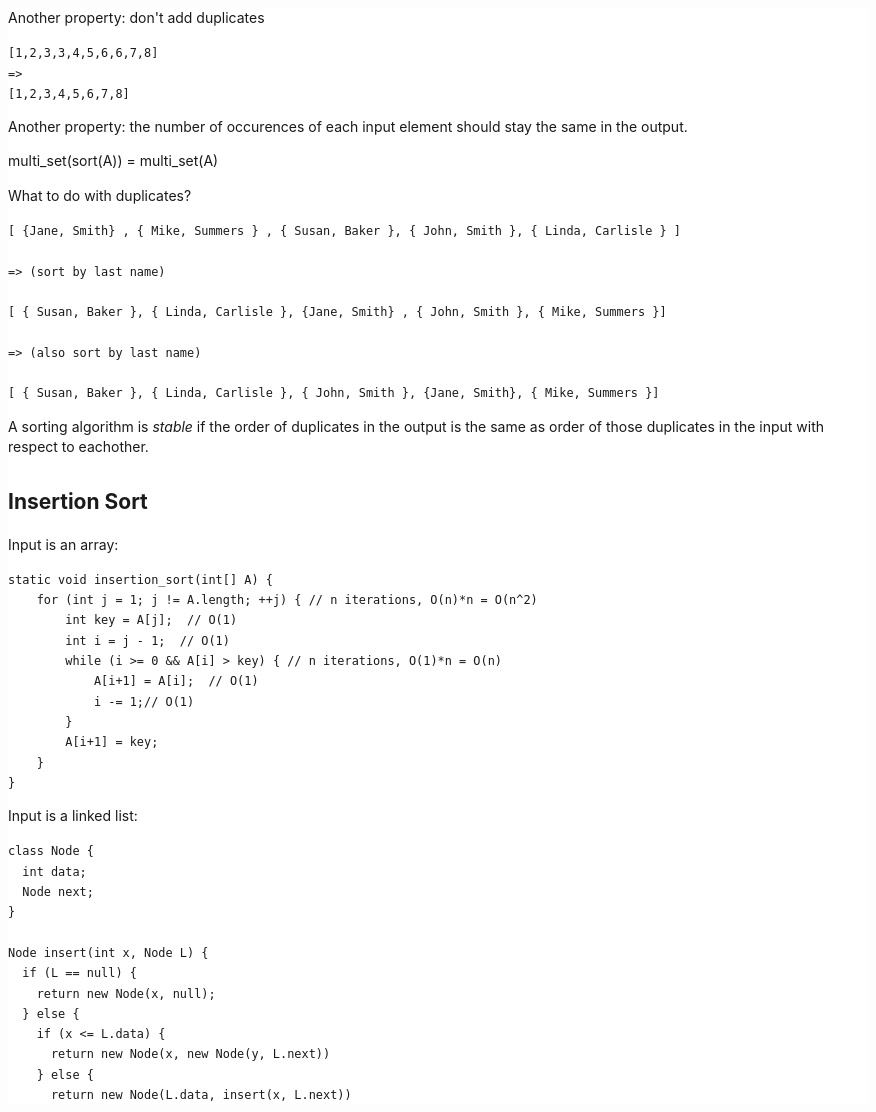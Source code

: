Another property: don't add duplicates


```
[1,2,3,3,4,5,6,6,7,8]
=>
[1,2,3,4,5,6,7,8]
```

Another property: the number of occurences of each input element should
stay the same in the output.


multi_set(sort(A)) = multi_set(A)
 




What to do with duplicates?

```
[ {Jane, Smith} , { Mike, Summers } , { Susan, Baker }, { John, Smith }, { Linda, Carlisle } ]

=> (sort by last name)

[ { Susan, Baker }, { Linda, Carlisle }, {Jane, Smith} , { John, Smith }, { Mike, Summers }]

=> (also sort by last name)

[ { Susan, Baker }, { Linda, Carlisle }, { John, Smith }, {Jane, Smith}, { Mike, Summers }]
```


A sorting algorithm is *stable* if the order of duplicates in the
output is the same as order of those duplicates in the input with
respect to eachother.


## Insertion Sort

Input is an array:
```
static void insertion_sort(int[] A) {
    for (int j = 1; j != A.length; ++j) { // n iterations, O(n)*n = O(n^2)
        int key = A[j];  // O(1)
        int i = j - 1;  // O(1)
        while (i >= 0 && A[i] > key) { // n iterations, O(1)*n = O(n)
            A[i+1] = A[i];  // O(1)
            i -= 1;// O(1)
        }
        A[i+1] = key;
    }
}
```

Input is a linked list:
```
class Node {
  int data;
  Node next;
}

Node insert(int x, Node L) {
  if (L == null) {
    return new Node(x, null);
  } else {
    if (x <= L.data) {
      return new Node(x, new Node(y, L.next))
    } else {
      return new Node(L.data, insert(x, L.next))
```